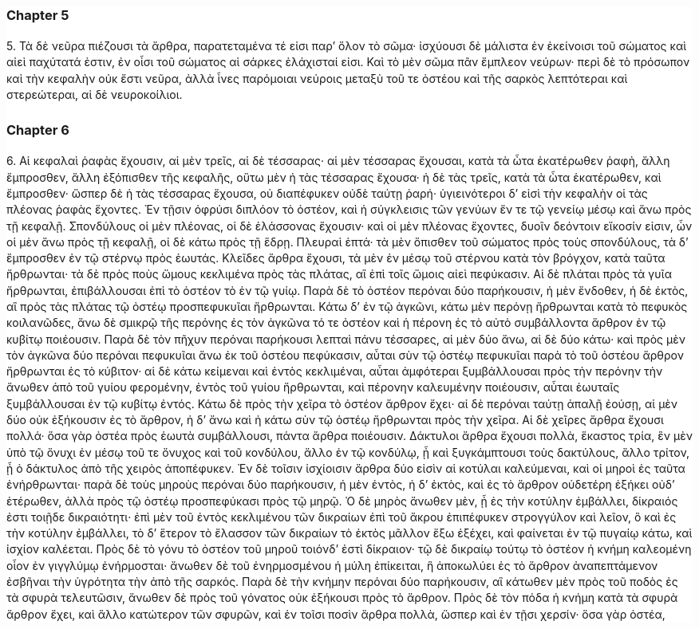 
### Chapter 5

<p>5. Τὰ δὲ νεῦρα πιέζουσι τὰ ἄρθρα, παρατεταμένα τέ εἰσι <lb/>παρ’ ὅλον τὸ
                        σῶμα· ἰσχύουσι δὲ μάλιστα ἐν ἐκείνοισι τοῦ σώματος <lb/>καὶ αἰεὶ παχύτατά
                        ἐστιν, ἐν οἷσι τοῦ σώματος αἱ σάρκες ἐλάχισταί <lb/>εἰσι. Καὶ τὸ μὲν σῶμα
                        πᾶν ἔμπλεον νεύρων· περὶ δὲ τὸ πρόσωπον <lb/>καὶ τὴν κεφαλὴν οὐκ ἔστι νεῦρα,
                        ἀλλὰ ἶνες παρόμοιαι νεύροις μεταξὺ <lb/>τοῦ τε ὀστέου καὶ τῆς σαρκὸς
                        λεπτότεραι καὶ στερεώτεραι, αἱ <lb/>δὲ νευροκοίλιοι. </p>


### Chapter 6

<p>6. Αἱ κεφαλαὶ ῥαφὰς ἔχουσιν, αἱ μὲν τρεῖς, αἱ δὲ τέσσαρας· αἱ <lb/>μὲν
                        τέσσαρας ἔχουσαι, κατὰ τὰ ὦτα ἑκατέρωθεν ῥαφὴ, ἄλλη ἔμπροσθεν, <lb/>ἄλλη
                        ἐξόπισθεν τῆς κεφαλῆς, οὕτω μὲν ἡ τὰς τέσσαρας <lb/>ἔχουσα· ἡ δὲ τὰς τρεῖς,
                        κατὰ τὰ ὦτα ἑκατέρωθεν, καὶ ἔμπροσθεν· <lb/>ὥσπερ δὲ ἡ τὰς τέσσαρας ἔχουσα,
                        οὐ διαπέφυκεν οὐδὲ ταύτῃ ῥαρή· <lb/>ὑγιεινότεροι δ’ εἰσὶ τὴν κεφαλὴν οἱ τὰς
                        πλέονας ῥαφὰς ἔχοντες. Ἐν <lb/>τῇσιν ὀφρύσι διπλόον τὸ ὀστέον, καὶ ἡ
                        σύγκλεισις τῶν γενύων ἔν τε <pb n="286"/> τῷ γενείῳ μέσῳ καὶ ἄνω πρὸς τῇ
                        κεφαλῇ. Σπονδύλους οἱ μὲν πλέονας, <lb/>οἱ δὲ ἐλάσσονας ἔχουσιν· καὶ οἱ μὲν
                        πλέονας ἔχοντες, δυοῖν <lb/>δεόντοιν εἴκοσίν εἰσιν, ὧν οἱ μὲν ἄνω πρὸς τῇ
                        κεφαλῇ, οἱ δὲ κάτω <lb/>πρὸς τῇ ἕδρῃ. Πλευραὶ ἑπτά· τὰ μὲν ὄπισθεν τοῦ
                        σώματος πρὸς τοὺς <lb/>σπονδύλους, τὰ δ’ ἔμπροσθεν ἐν τῷ στέρνῳ πρὸς ἑωυτάς.
                        Κλεῖδες <lb/>ἄρθρα ἔχουσι, τὰ μὲν ἐν μέσῳ τοῦ στέρνου κατὰ τὸν βρόγχον, κατὰ
                        <lb/>ταῦτα ἤρθρωνται· τὰ δὲ πρὸς ποὺς ὤμους κεκλιμένα πρὸς τὰς πλάτας,
                        <lb/>αἳ ἐπὶ τοῖς ὤμοις αἰεὶ πεφύκασιν. Αἱ δὲ πλάται πρὸς τὰ <lb/>γυῖα
                        ἤρθρωνται, ἐπιβάλλουσαι ἐπὶ τὸ ὀστέον τὸ ἐν τῷ γυίῳ. <lb/>Παρὰ δὲ τὸ ὀστέον
                        περόναι δύο παρήκουσιν, ἡ μὲν ἔνδοθεν, ἡ δὲ <lb/>ἐκτὸς, αἳ πρὸς τὰς πλάτας
                        τῷ ὀστέῳ προσπεφυκυῖαι ἤρθρωνται. <lb/>Κάτω δ’ ἐν τῷ ἀγκῶνι, κάτω μὲν περόνῃ
                        ἤρθρωνται κατὰ τὸ πεφυκὸς <lb/>κοιλανῶδες, ἄνω δὲ σμικρῷ τῆς περόνης ἐς τὸν
                        ἀγκῶνα τό τε <lb/>ὀστέον καὶ ἡ πέρονη ἐς τὸ αὐτὸ συμβάλλοντα ἄρθρον ἐν τῷ
                        κυβίτῳ <lb/>ποιέουσιν. Παρὰ δὲ τὸν πῆχυν περόναι παρήκουσι λεπταὶ πάνυ
                        τέσσαρες, <lb/>αἱ μὲν δύο ἄνω, αἱ δὲ δύο κάτω· καὶ πρὸς μὲν τὸν ἀγκῶνα
                        <lb/>δύο περόναι πεφυκυῖαι ἄνω ἐκ τοῦ ὀστέου πεφύκασιν, αὗται σὺν τῷ
                        <lb/>ὀστέῳ πεφυκυῖαι παρὰ τὸ τοῦ ὀστέου ἄρθρον ἤρθρωνται ἐς τὸ κύβιτον·
                        <lb/>αἱ δὲ κάτω κείμεναι καὶ ἐντὸς κεκλιμέναι, αὗται ἀμφότεραι
                        <lb/>ξυμβάλλουσαι πρὸς τὴν περόνην τὴν ἄνωθεν ἀπὸ τοῦ γυίου φερομένην, <pb n="288"/> ἐντὸς τοῦ γυίου ἤρθρωνται, καὶ πέρονην καλευμένην ποιέουσιν,
                        <lb/>αὗται ἑωυταῖς ξυμβάλλουσαι ἐν τῷ κυβίτῳ ἐντός. Κάτω δὲ πρὸς τὴν
                        <lb/>χεῖρα τὸ ὀστέον ἄρθρον ἔχει· αἱ δὲ περόναι ταύτῃ ἁπαλῇ ἐούσῃ, αἱ
                        <lb/>μὲν δύο οὐκ ἐξήκουσιν ἐς τὸ ἄρθρον, ἡ δ’ ἄνω καὶ ἡ κάτω σὺν τῷ
                        <lb/>ὀστέῳ ἤρθρωνται πρὸς τὴν χεῖρα. Αἱ δὲ χεῖρες ἄρθρα ἔχουσι πολλά·
                        <lb/>ὅσα γὰρ ὀστέα πρὸς ἑωυτὰ συμβάλλουσι, πάντα ἄρθρα ποιέουσιν.
                        <lb/>Δάκτυλοι ἄρθρα ἔχουσι πολλὰ, ἕκαστος τρία, ἓν μὲν ὑπὸ τῷ ὄνυχι <lb/>ἐν
                        μέσῳ τοῦ τε ὄνυχος καὶ τοῦ κονδύλου, ἄλλο ἐν τῷ κονδύλῳ, ᾗ <lb/>καὶ
                        ξυγκάμπτουσι τοὺς δακτύλους, ἄλλο τρίτον, ᾗ ὁ δάκτυλος ἀπὸ <lb/>τῆς χειρὸς
                        ἀποπέφυκεν. Ἐν δὲ τοῖσιν ἰσχίοισιν ἄρθρα δύο εἰσὶν αἱ <lb/>κοτύλαι
                        καλεύμεναι, καὶ οἱ μηροὶ ἐς ταῦτα ἐνήρθρωνται· παρὰ δὲ <lb/>τοὺς μηροὺς
                        περόναι δύο παρήκουσιν, ἡ μὲν ἐντὸς, ἡ δ’ ἐκτὸς, καὶ ἐς <lb/>τὸ ἄρθρον
                        οὐδετέρη ἐξήκει οὐδ’ ἑτέρωθεν, ἀλλὰ πρὸς τῷ ὀστέῳ προσπεφύκασι <lb/>πρὸς τῷ
                        μηρῷ. Ὁ δὲ μηρὸς ἄνωθεν μὲν, ᾗ ἐς τὴν κοτύλην <lb/>ἐμβάλλει, δίκραιός ἐστι
                        τοιῇδε δικραιότητι· ἐπὶ μὲν τοῦ ἐντὸς κεκλιμένου <lb/>τῶν δικραίων ἐπὶ τοῦ
                        ἄκρου ἐπιπέφυκεν στρογγύλον καὶ λεῖον, <lb/>ὃ καὶ ἐς τὴν κοτύλην ἐμβάλλει,
                        τὸ δ’ ἕτερον τὸ ἔλασσον τῶν δικραίων <lb/>τὸ ἐκτὸς μᾶλλον ἔξω ἐξέχει, καὶ
                        φαίνεται ἐν τῷ πυγαίῳ κάτω, καὶ <lb/>ἰσχίον καλέεται. Πρὸς δὲ τὸ γόνυ τὸ
                        ὀστέον τοῦ μηροῦ τοιόνδ’ ἐστὶ <lb/>δίκραιον· τῷ δὲ δικραίῳ τούτῳ τὸ ὀστέον ἡ
                        κνήμη καλεομένη οἷον <lb/>ἐν γιγγλύμῳ ἐνήρμοσται· ἄνωθεν δὲ τοῦ ἐνηρμοσμένου
                        ἡ μύλη ἐπίκειται, <lb/>ἣ ἀποκωλύει ἐς τὸ ἄρθρον ἀναπεπτάμενον ἐσβῆναι τὴν
                        ὑγρότητα <lb/>τὴν ἀπὸ τῆς σαρκός. Παρὰ δὲ τὴν κνήμην περόναι δύο παρήκουσιν,
                        <lb/>αἳ κάτωθεν μὲν πρὸς τοῦ ποδὸς ἐς τὰ σφυρὰ τελευτῶσιν, <lb/>ἄνωθεν δὲ
                        πρὸς τοῦ γόνατος οὐκ ἐξήκουσι πρὸς τὸ ἄρθρον. Πρὸς δὲ <lb/>τὸν πόδα ἡ κνήμη
                        κατὰ τὰ σφυρὰ ἄρθρον ἔχει, καὶ ἄλλο κατώτερον <pb n="290"/> τῶν σφυρῶν, καὶ
                        ἐν τοῖσι ποσὶν ἄρθρα πολλὰ, ὥσπερ καὶ ἐν τῇσι <lb/>χερσίν· ὅσα γὰρ ὀστέα,
